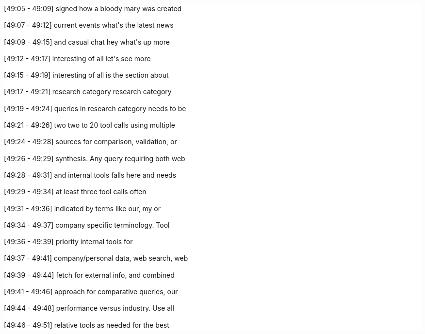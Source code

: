 [49:05 - 49:09]
signed how a bloody mary was created

[49:07 - 49:12]
current events what's the latest news

[49:09 - 49:15]
and casual chat hey what's up more

[49:12 - 49:17]
interesting of all let's see more

[49:15 - 49:19]
interesting of all is the section about

[49:17 - 49:21]
research category research category

[49:19 - 49:24]
queries in research category needs to be

[49:21 - 49:26]
two two to 20 tool calls using multiple

[49:24 - 49:28]
sources for comparison, validation, or

[49:26 - 49:29]
synthesis. Any query requiring both web

[49:28 - 49:31]
and internal tools falls here and needs

[49:29 - 49:34]
at least three tool calls often

[49:31 - 49:36]
indicated by terms like our, my or

[49:34 - 49:37]
company specific terminology. Tool

[49:36 - 49:39]
priority internal tools for

[49:37 - 49:41]
company/personal data, web search, web

[49:39 - 49:44]
fetch for external info, and combined

[49:41 - 49:46]
approach for comparative queries, our

[49:44 - 49:48]
performance versus industry. Use all

[49:46 - 49:51]
relative tools as needed for the best
